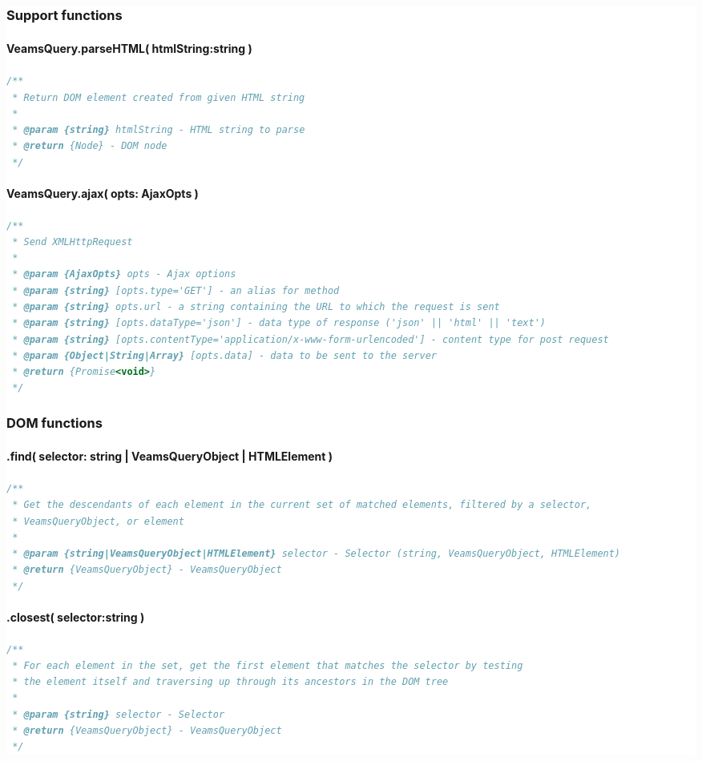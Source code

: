 ### Support functions

#### VeamsQuery.parseHTML( htmlString:string )

``` js
/**
 * Return DOM element created from given HTML string
 *
 * @param {string} htmlString - HTML string to parse
 * @return {Node} - DOM node
 */
```

#### VeamsQuery.ajax( opts: AjaxOpts )

``` js
/**
 * Send XMLHttpRequest
 *
 * @param {AjaxOpts} opts - Ajax options
 * @param {string} [opts.type='GET'] - an alias for method
 * @param {string} opts.url - a string containing the URL to which the request is sent
 * @param {string} [opts.dataType='json'] - data type of response ('json' || 'html' || 'text')
 * @param {string} [opts.contentType='application/x-www-form-urlencoded'] - content type for post request
 * @param {Object|String|Array} [opts.data] - data to be sent to the server
 * @return {Promise<void>}
 */
```

### DOM functions

#### .find( selector: string | VeamsQueryObject | HTMLElement )

``` js
/**
 * Get the descendants of each element in the current set of matched elements, filtered by a selector,
 * VeamsQueryObject, or element
 *
 * @param {string|VeamsQueryObject|HTMLElement} selector - Selector (string, VeamsQueryObject, HTMLElement)
 * @return {VeamsQueryObject} - VeamsQueryObject
 */
```

#### .closest( selector:string )

``` js
/**
 * For each element in the set, get the first element that matches the selector by testing
 * the element itself and traversing up through its ancestors in the DOM tree
 *
 * @param {string} selector - Selector
 * @return {VeamsQueryObject} - VeamsQueryObject
 */
```
